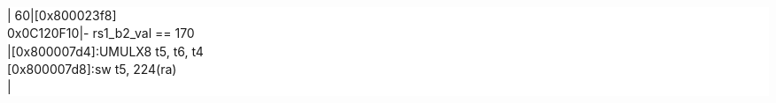 |  60|[0x800023f8]<br>0x0C120F10|- rs1_b2_val == 170<br>                                                                                                                                                                                                                                                                                                                                                                                                                                                                                                                                                 |[0x800007d4]:UMULX8 t5, t6, t4<br> [0x800007d8]:sw t5, 224(ra)<br>  |

